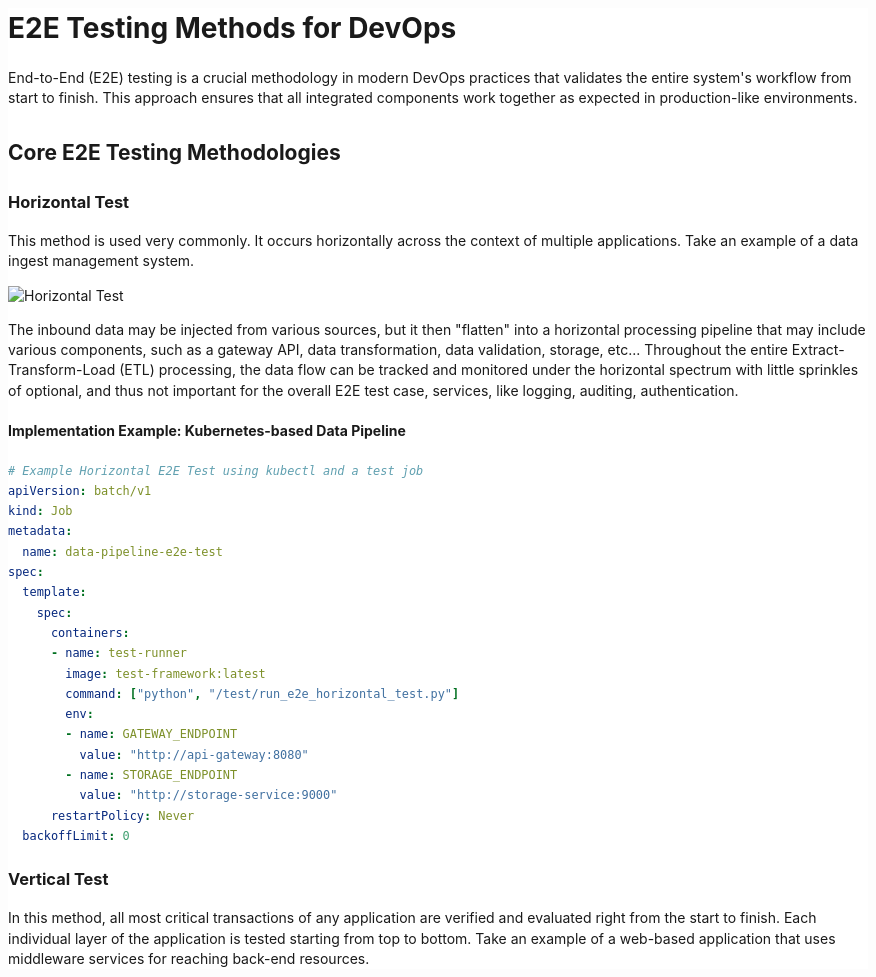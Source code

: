 # E2E Testing Methods for DevOps

End-to-End (E2E) testing is a crucial methodology in modern DevOps practices that validates the entire system's workflow from start to finish. This approach ensures that all integrated components work together as expected in production-like environments.

## Core E2E Testing Methodologies

### Horizontal Test <a href="#horizontal-test" id="horizontal-test"></a>

This method is used very commonly. It occurs horizontally across the context of multiple applications. Take an example of a data ingest management system.

![Horizontal Test](https://microsoft.github.io/code-with-engineering-playbook/automated-testing/e2e-testing/images/horizontal-e2e-testing.png)

The inbound data may be injected from various sources, but it then "flatten" into a horizontal processing pipeline that may include various components, such as a gateway API, data transformation, data validation, storage, etc... Throughout the entire Extract-Transform-Load (ETL) processing, the data flow can be tracked and monitored under the horizontal spectrum with little sprinkles of optional, and thus not important for the overall E2E test case, services, like logging, auditing, authentication.

#### Implementation Example: Kubernetes-based Data Pipeline

```yaml
# Example Horizontal E2E Test using kubectl and a test job
apiVersion: batch/v1
kind: Job
metadata:
  name: data-pipeline-e2e-test
spec:
  template:
    spec:
      containers:
      - name: test-runner
        image: test-framework:latest
        command: ["python", "/test/run_e2e_horizontal_test.py"]
        env:
        - name: GATEWAY_ENDPOINT
          value: "http://api-gateway:8080"
        - name: STORAGE_ENDPOINT
          value: "http://storage-service:9000"
      restartPolicy: Never
  backoffLimit: 0
```

### Vertical Test <a href="#vertical-test" id="vertical-test"></a>

In this method, all most critical transactions of any application are verified and evaluated right from the start to finish. Each individual layer of the application is tested starting from top to bottom. Take an example of a web-based application that uses middleware services for reaching back-end resources.
